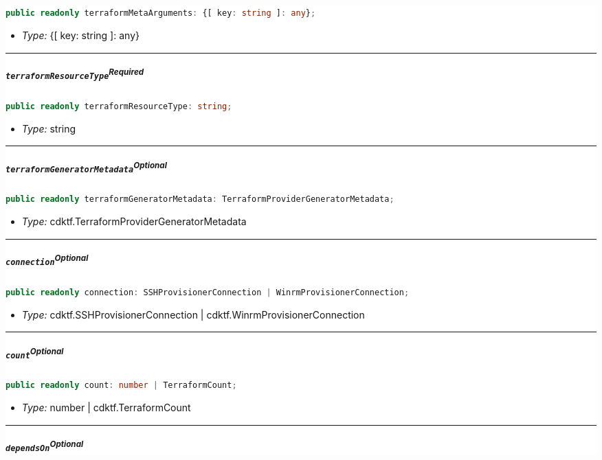 ```typescript
public readonly terraformMetaArguments: {[ key: string ]: any};
```

- *Type:* {[ key: string ]: any}

---

##### `terraformResourceType`<sup>Required</sup> <a name="terraformResourceType" id="@cdktf/provider-databricks.libraryPluginframework.LibraryPluginframework.property.terraformResourceType"></a>

```typescript
public readonly terraformResourceType: string;
```

- *Type:* string

---

##### `terraformGeneratorMetadata`<sup>Optional</sup> <a name="terraformGeneratorMetadata" id="@cdktf/provider-databricks.libraryPluginframework.LibraryPluginframework.property.terraformGeneratorMetadata"></a>

```typescript
public readonly terraformGeneratorMetadata: TerraformProviderGeneratorMetadata;
```

- *Type:* cdktf.TerraformProviderGeneratorMetadata

---

##### `connection`<sup>Optional</sup> <a name="connection" id="@cdktf/provider-databricks.libraryPluginframework.LibraryPluginframework.property.connection"></a>

```typescript
public readonly connection: SSHProvisionerConnection | WinrmProvisionerConnection;
```

- *Type:* cdktf.SSHProvisionerConnection | cdktf.WinrmProvisionerConnection

---

##### `count`<sup>Optional</sup> <a name="count" id="@cdktf/provider-databricks.libraryPluginframework.LibraryPluginframework.property.count"></a>

```typescript
public readonly count: number | TerraformCount;
```

- *Type:* number | cdktf.TerraformCount

---

##### `dependsOn`<sup>Optional</sup> <a name="dependsOn" id="@cdktf/provider-databricks.libraryPluginframework.LibraryPluginframework.property.dependsOn"></a>
